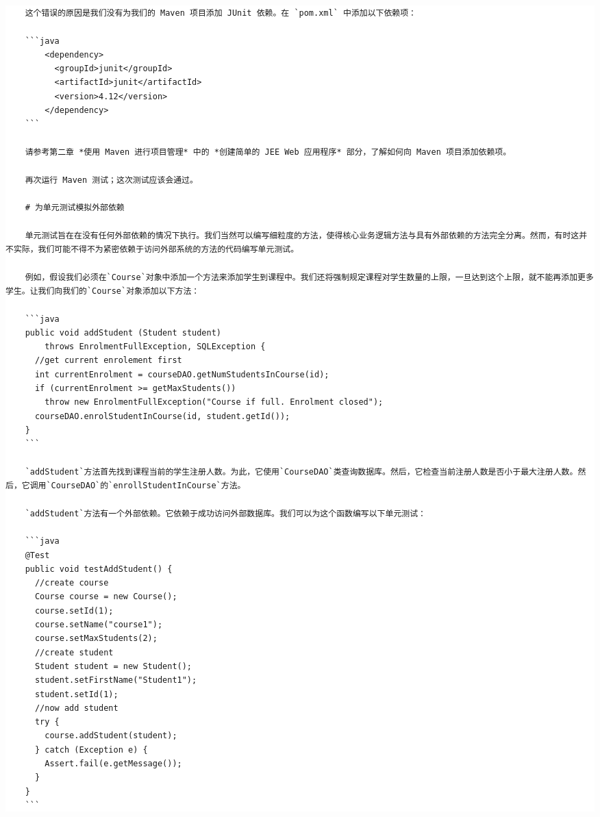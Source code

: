         这个错误的原因是我们没有为我们的 Maven 项目添加 JUnit 依赖。在 `pom.xml` 中添加以下依赖项：

        ```java
            <dependency> 
              <groupId>junit</groupId> 
              <artifactId>junit</artifactId> 
              <version>4.12</version> 
            </dependency> 
        ```

        请参考第二章 *使用 Maven 进行项目管理* 中的 *创建简单的 JEE Web 应用程序* 部分，了解如何向 Maven 项目添加依赖项。

        再次运行 Maven 测试；这次测试应该会通过。

        # 为单元测试模拟外部依赖

        单元测试旨在在没有任何外部依赖的情况下执行。我们当然可以编写细粒度的方法，使得核心业务逻辑方法与具有外部依赖的方法完全分离。然而，有时这并不实际，我们可能不得不为紧密依赖于访问外部系统的方法的代码编写单元测试。

        例如，假设我们必须在`Course`对象中添加一个方法来添加学生到课程中。我们还将强制规定课程对学生数量的上限，一旦达到这个上限，就不能再添加更多学生。让我们向我们的`Course`对象添加以下方法：

        ```java
        public void addStudent (Student student) 
            throws EnrolmentFullException, SQLException { 
          //get current enrolement first 
          int currentEnrolment = courseDAO.getNumStudentsInCourse(id); 
          if (currentEnrolment >= getMaxStudents()) 
            throw new EnrolmentFullException("Course if full. Enrolment closed"); 
          courseDAO.enrolStudentInCourse(id, student.getId()); 
        } 
        ```

        `addStudent`方法首先找到课程当前的学生注册人数。为此，它使用`CourseDAO`类查询数据库。然后，它检查当前注册人数是否小于最大注册人数。然后，它调用`CourseDAO`的`enrollStudentInCourse`方法。

        `addStudent`方法有一个外部依赖。它依赖于成功访问外部数据库。我们可以为这个函数编写以下单元测试：

        ```java
        @Test 
        public void testAddStudent() { 
          //create course 
          Course course = new Course(); 
          course.setId(1); 
          course.setName("course1"); 
          course.setMaxStudents(2); 
          //create student 
          Student student = new Student(); 
          student.setFirstName("Student1"); 
          student.setId(1); 
          //now add student 
          try { 
            course.addStudent(student); 
          } catch (Exception e) { 
            Assert.fail(e.getMessage()); 
          } 
        } 
        ```

